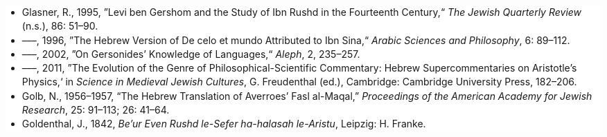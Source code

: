* Glasner, R., 1995, ”Levi ben Gershom and the Study of Ibn Rushd in the Fourteenth Century,“ _The Jewish Quarterly Review_ (n.s.), 86: 51–90.
* –––, 1996, ”The Hebrew Version of De celo et mundo Attributed to Ibn Sina,“ _Arabic Sciences and Philosophy_, 6: 89–112.
* –––, 2002, ”On Gersonides’ Knowledge of Languages,“ _Aleph_, 2, 235–257.
* –––, 2011, ”The Evolution of the Genre of Philosophical-Scientific Commentary: Hebrew Supercommentaries on Aristotle’s Physics,‘ in _Science in Medieval Jewish Cultures_, G. Freudenthal (ed.), Cambridge: Cambridge University Press, 182–206.
* Golb, N., 1956–1957, “The Hebrew Translation of Averroes’ Fasl al-Maqal,” _Proceedings of the American Academy for Jewish Research_, 25: 91–113; 26: 41–64.
* Goldenthal, J., 1842, _Be’ur Even Rushd le-Sefer ha-halasah le-Aristu_, Leipzig: H. Franke.
